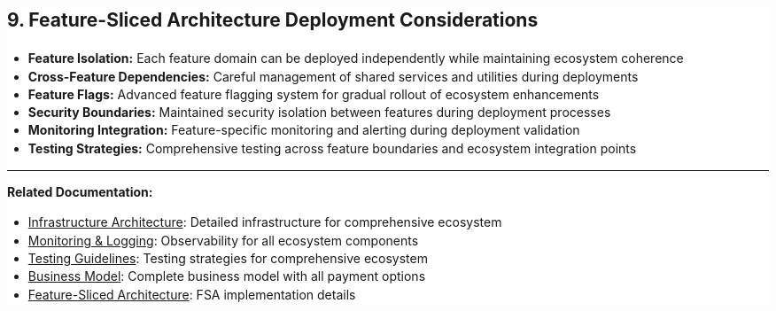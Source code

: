## 9. Feature-Sliced Architecture Deployment Considerations

- **Feature Isolation:** Each feature domain can be deployed independently while maintaining
  ecosystem coherence
- **Cross-Feature Dependencies:** Careful management of shared services and utilities during
  deployments
- **Feature Flags:** Advanced feature flagging system for gradual rollout of ecosystem enhancements
- **Security Boundaries:** Maintained security isolation between features during deployment
  processes
- **Monitoring Integration:** Feature-specific monitoring and alerting during deployment validation
- **Testing Strategies:** Comprehensive testing across feature boundaries and ecosystem integration
  points

---

**Related Documentation:**

- [Infrastructure Architecture](./17.%20Infrastructure.md): Detailed infrastructure for
  comprehensive ecosystem
- [Monitoring & Logging](./19.%20Monitoring_And_Logging.md): Observability for all ecosystem
  components
- [Testing Guidelines](./18.%20Testing.md): Testing strategies for comprehensive ecosystem
- [Business Model](../Stage%201%20-%20Foundation/7.%20Business_Model.md): Complete business model
  with all payment options
- [Feature-Sliced Architecture](../Stage%201%20-%20Foundation/2.%20Architecture.md): FSA
  implementation details
